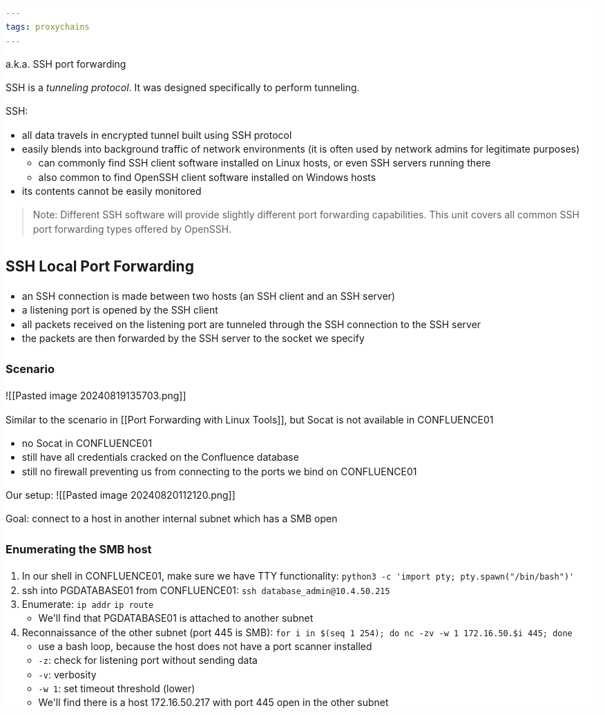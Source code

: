 ```yaml
---
tags: proxychains
---
```

a.k.a. SSH port forwarding

SSH is a *tunneling protocol*. It was designed specifically to perform tunneling.

SSH:
- all data travels in encrypted tunnel built using SSH protocol
- easily blends into background traffic of network environments (it is often used by network admins for legitimate purposes)
	- can commonly find SSH client software installed on Linux hosts, or even SSH servers running there
	- also common to find OpenSSH client software installed on Windows hosts
- its contents cannot be easily monitored

> Note: Different SSH software will provide slightly different port forwarding capabilities. This unit covers all common SSH port forwarding types offered by OpenSSH.

## SSH Local Port Forwarding

- an SSH connection is made between two hosts (an SSH client and an SSH server)
- a listening port is opened by the SSH client
- all packets received on the listening port are tunneled through the SSH connection to the SSH server
- the packets are then forwarded by the SSH server to the socket we specify

### Scenario

![[Pasted image 20240819135703.png]]

Similar to the scenario in [[Port Forwarding with Linux Tools]], but Socat is not available in CONFLUENCE01

- no Socat in CONFLUENCE01
- still have all credentials cracked on the Confluence database
- still no firewall preventing us from connecting to the ports we bind on CONFLUENCE01

Our setup:
![[Pasted image 20240820112120.png]]

Goal: connect to a host in another internal subnet which has a SMB open

### Enumerating the SMB host 

1. In our shell in CONFLUENCE01, make sure we have TTY functionality:
   `python3 -c 'import pty; pty.spawn("/bin/bash")'`
2. ssh into PGDATABASE01 from CONFLUENCE01:
   `ssh database_admin@10.4.50.215`
3. Enumerate:
   `ip addr`
   `ip route`
	- We'll find that PGDATABASE01 is attached to another subnet
4. Reconnaissance of the other subnet (port 445 is SMB):
   `for i in $(seq 1 254); do nc -zv -w 1 172.16.50.$i 445; done`
	- use a bash loop, because the host does not have a port scanner installed
	- `-z`: check for listening port without sending data
	- `-v`: verbosity
	- `-w 1`: set timeout threshold (lower)
	- We'll find there is a host 172.16.50.217 with port 445 open in the other subnet
